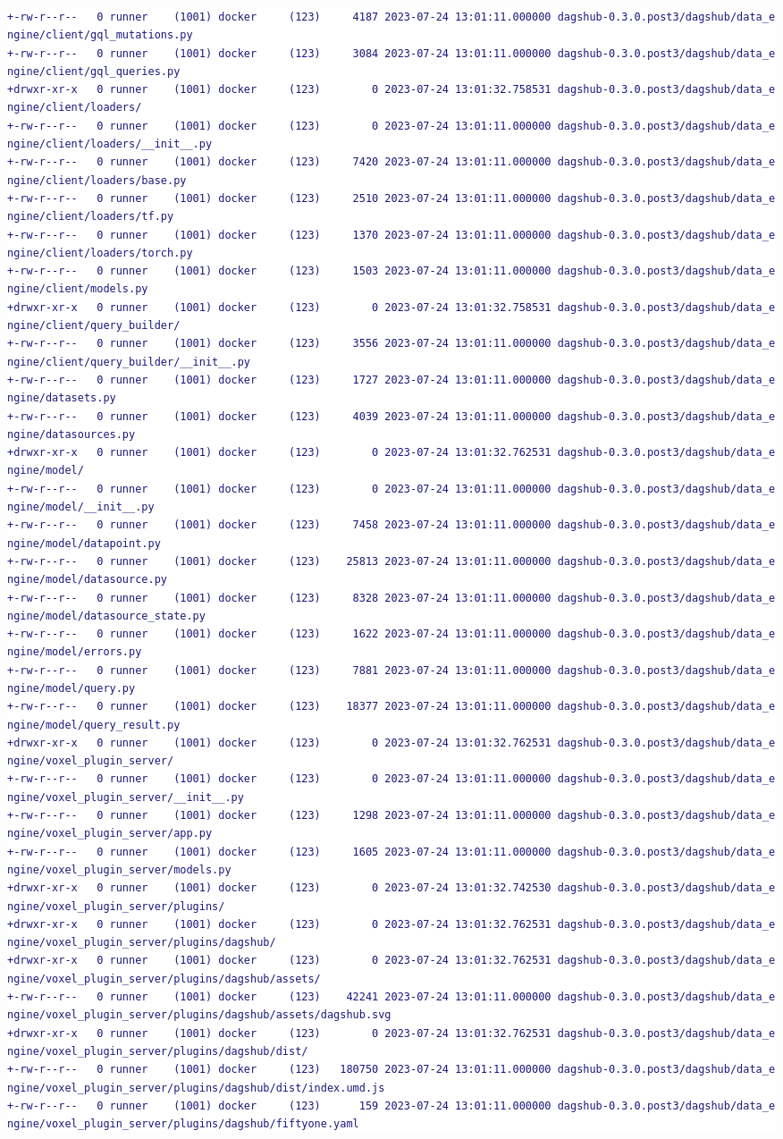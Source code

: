 ```diff
+-rw-r--r--   0 runner    (1001) docker     (123)     4187 2023-07-24 13:01:11.000000 dagshub-0.3.0.post3/dagshub/data_engine/client/gql_mutations.py
+-rw-r--r--   0 runner    (1001) docker     (123)     3084 2023-07-24 13:01:11.000000 dagshub-0.3.0.post3/dagshub/data_engine/client/gql_queries.py
+drwxr-xr-x   0 runner    (1001) docker     (123)        0 2023-07-24 13:01:32.758531 dagshub-0.3.0.post3/dagshub/data_engine/client/loaders/
+-rw-r--r--   0 runner    (1001) docker     (123)        0 2023-07-24 13:01:11.000000 dagshub-0.3.0.post3/dagshub/data_engine/client/loaders/__init__.py
+-rw-r--r--   0 runner    (1001) docker     (123)     7420 2023-07-24 13:01:11.000000 dagshub-0.3.0.post3/dagshub/data_engine/client/loaders/base.py
+-rw-r--r--   0 runner    (1001) docker     (123)     2510 2023-07-24 13:01:11.000000 dagshub-0.3.0.post3/dagshub/data_engine/client/loaders/tf.py
+-rw-r--r--   0 runner    (1001) docker     (123)     1370 2023-07-24 13:01:11.000000 dagshub-0.3.0.post3/dagshub/data_engine/client/loaders/torch.py
+-rw-r--r--   0 runner    (1001) docker     (123)     1503 2023-07-24 13:01:11.000000 dagshub-0.3.0.post3/dagshub/data_engine/client/models.py
+drwxr-xr-x   0 runner    (1001) docker     (123)        0 2023-07-24 13:01:32.758531 dagshub-0.3.0.post3/dagshub/data_engine/client/query_builder/
+-rw-r--r--   0 runner    (1001) docker     (123)     3556 2023-07-24 13:01:11.000000 dagshub-0.3.0.post3/dagshub/data_engine/client/query_builder/__init__.py
+-rw-r--r--   0 runner    (1001) docker     (123)     1727 2023-07-24 13:01:11.000000 dagshub-0.3.0.post3/dagshub/data_engine/datasets.py
+-rw-r--r--   0 runner    (1001) docker     (123)     4039 2023-07-24 13:01:11.000000 dagshub-0.3.0.post3/dagshub/data_engine/datasources.py
+drwxr-xr-x   0 runner    (1001) docker     (123)        0 2023-07-24 13:01:32.762531 dagshub-0.3.0.post3/dagshub/data_engine/model/
+-rw-r--r--   0 runner    (1001) docker     (123)        0 2023-07-24 13:01:11.000000 dagshub-0.3.0.post3/dagshub/data_engine/model/__init__.py
+-rw-r--r--   0 runner    (1001) docker     (123)     7458 2023-07-24 13:01:11.000000 dagshub-0.3.0.post3/dagshub/data_engine/model/datapoint.py
+-rw-r--r--   0 runner    (1001) docker     (123)    25813 2023-07-24 13:01:11.000000 dagshub-0.3.0.post3/dagshub/data_engine/model/datasource.py
+-rw-r--r--   0 runner    (1001) docker     (123)     8328 2023-07-24 13:01:11.000000 dagshub-0.3.0.post3/dagshub/data_engine/model/datasource_state.py
+-rw-r--r--   0 runner    (1001) docker     (123)     1622 2023-07-24 13:01:11.000000 dagshub-0.3.0.post3/dagshub/data_engine/model/errors.py
+-rw-r--r--   0 runner    (1001) docker     (123)     7881 2023-07-24 13:01:11.000000 dagshub-0.3.0.post3/dagshub/data_engine/model/query.py
+-rw-r--r--   0 runner    (1001) docker     (123)    18377 2023-07-24 13:01:11.000000 dagshub-0.3.0.post3/dagshub/data_engine/model/query_result.py
+drwxr-xr-x   0 runner    (1001) docker     (123)        0 2023-07-24 13:01:32.762531 dagshub-0.3.0.post3/dagshub/data_engine/voxel_plugin_server/
+-rw-r--r--   0 runner    (1001) docker     (123)        0 2023-07-24 13:01:11.000000 dagshub-0.3.0.post3/dagshub/data_engine/voxel_plugin_server/__init__.py
+-rw-r--r--   0 runner    (1001) docker     (123)     1298 2023-07-24 13:01:11.000000 dagshub-0.3.0.post3/dagshub/data_engine/voxel_plugin_server/app.py
+-rw-r--r--   0 runner    (1001) docker     (123)     1605 2023-07-24 13:01:11.000000 dagshub-0.3.0.post3/dagshub/data_engine/voxel_plugin_server/models.py
+drwxr-xr-x   0 runner    (1001) docker     (123)        0 2023-07-24 13:01:32.742530 dagshub-0.3.0.post3/dagshub/data_engine/voxel_plugin_server/plugins/
+drwxr-xr-x   0 runner    (1001) docker     (123)        0 2023-07-24 13:01:32.762531 dagshub-0.3.0.post3/dagshub/data_engine/voxel_plugin_server/plugins/dagshub/
+drwxr-xr-x   0 runner    (1001) docker     (123)        0 2023-07-24 13:01:32.762531 dagshub-0.3.0.post3/dagshub/data_engine/voxel_plugin_server/plugins/dagshub/assets/
+-rw-r--r--   0 runner    (1001) docker     (123)    42241 2023-07-24 13:01:11.000000 dagshub-0.3.0.post3/dagshub/data_engine/voxel_plugin_server/plugins/dagshub/assets/dagshub.svg
+drwxr-xr-x   0 runner    (1001) docker     (123)        0 2023-07-24 13:01:32.762531 dagshub-0.3.0.post3/dagshub/data_engine/voxel_plugin_server/plugins/dagshub/dist/
+-rw-r--r--   0 runner    (1001) docker     (123)   180750 2023-07-24 13:01:11.000000 dagshub-0.3.0.post3/dagshub/data_engine/voxel_plugin_server/plugins/dagshub/dist/index.umd.js
+-rw-r--r--   0 runner    (1001) docker     (123)      159 2023-07-24 13:01:11.000000 dagshub-0.3.0.post3/dagshub/data_engine/voxel_plugin_server/plugins/dagshub/fiftyone.yaml
```